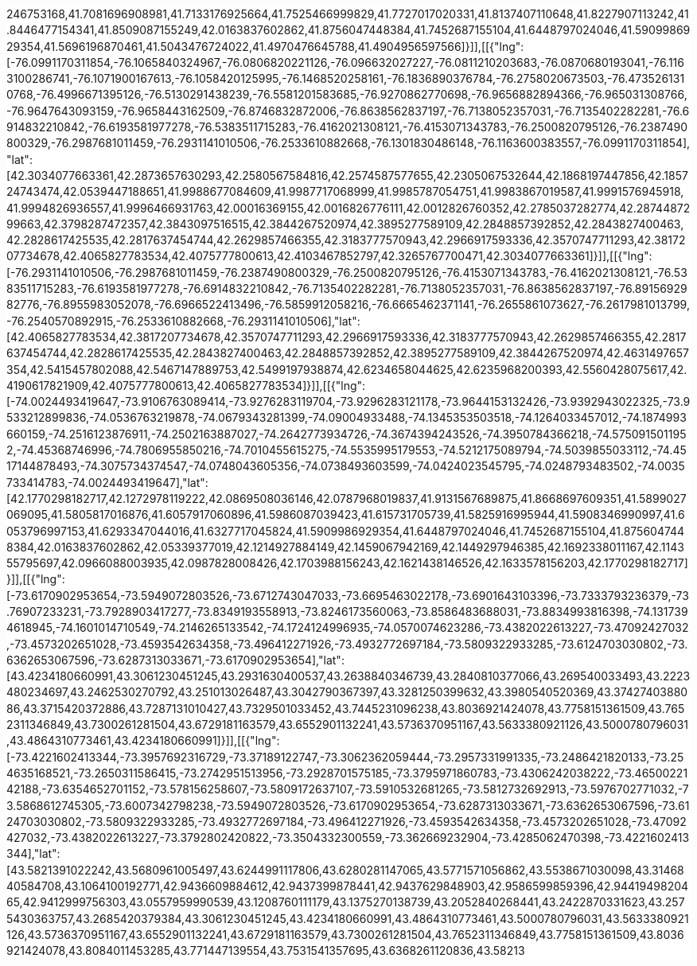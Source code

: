 246753168,41.7081696908981,41.7133176925664,41.7525466999829,41.7727017020331,41.8137407110648,41.8227907113242,41.8446477154341,41.8509087155249,42.0163837602862,41.8756047448384,41.7452687155104,41.6448797024046,41.5909986929354,41.5696196870461,41.5043476724022,41.4970476645788,41.4904956597566]}]],[[{"lng":[-76.0991170311854,-76.1065840324967,-76.0806820221126,-76.096632027227,-76.0811210203683,-76.0870680193041,-76.1163100286741,-76.1071900167613,-76.1058420125995,-76.1468520258161,-76.1836890376784,-76.2758020673503,-76.4735261310768,-76.4996671395126,-76.5130291438239,-76.5581201583685,-76.9270862770698,-76.9656882894366,-76.965031308766,-76.9647643093159,-76.9658443162509,-76.8746832872006,-76.8638562837197,-76.7138052357031,-76.7135402282281,-76.6914832210842,-76.6193581977278,-76.5383511715283,-76.4162021308121,-76.4153071343783,-76.2500820795126,-76.2387490800329,-76.2987681011459,-76.2931141010506,-76.2533610882668,-76.1301830486148,-76.1163600383557,-76.0991170311854],"lat":[42.3034077663361,42.2873657630293,42.2580567584816,42.2574587577655,42.2305067532644,42.1868197447856,42.185724743474,42.0539447188651,41.9988677084609,41.9987717068999,41.9985787054751,41.9983867019587,41.9991576945918,41.9994826936557,41.9996466931763,42.00016369155,42.0016826776111,42.0012826760352,42.2785037282774,42.2874487299663,42.3798287472357,42.3843097516515,42.3844267520974,42.3895277589109,42.2848857392852,42.2843827400463,42.2828617425535,42.2817637454744,42.2629857466355,42.3183777570943,42.2966917593336,42.3570747711293,42.3817207734678,42.4065827783534,42.4075777800613,42.4103467852797,42.3265767700471,42.3034077663361]}]],[[{"lng":[-76.2931141010506,-76.2987681011459,-76.2387490800329,-76.2500820795126,-76.4153071343783,-76.4162021308121,-76.5383511715283,-76.6193581977278,-76.6914832210842,-76.7135402282281,-76.7138052357031,-76.8638562837197,-76.8915692982776,-76.8955983052078,-76.6966522413496,-76.5859912058216,-76.6665462371141,-76.2655861073627,-76.2617981013799,-76.2540570892915,-76.2533610882668,-76.2931141010506],"lat":[42.4065827783534,42.3817207734678,42.3570747711293,42.2966917593336,42.3183777570943,42.2629857466355,42.2817637454744,42.2828617425535,42.2843827400463,42.2848857392852,42.3895277589109,42.3844267520974,42.4631497657354,42.5415457802088,42.5467147889753,42.5499197938874,42.6234658044625,42.6235968200393,42.5560428075617,42.4190617821909,42.4075777800613,42.4065827783534]}]],[[{"lng":[-74.0024493419647,-73.9106763089414,-73.9276283119704,-73.9296283121178,-73.9644153132426,-73.9392943022325,-73.9533212899836,-74.0536763219878,-74.0679343281399,-74.09004933488,-74.1345353503518,-74.1264033457012,-74.1874993660159,-74.2516123876911,-74.2502163887027,-74.2642773934726,-74.3674394243526,-74.3950784366218,-74.5750915011952,-74.45368746996,-74.7806955850216,-74.7010455615275,-74.5535995179553,-74.5212175089794,-74.5039855033112,-74.4517144878493,-74.3075734374547,-74.0748043605356,-74.0738493603599,-74.0424023545795,-74.0248793483502,-74.0035733414783,-74.0024493419647],"lat":[42.1770298182717,42.1272978119222,42.0869508036146,42.0787968019837,41.9131567689875,41.8668697609351,41.5899027069095,41.5805817016876,41.6057917060896,41.5986087039423,41.615731705739,41.5825916995944,41.5908346990997,41.6053796997153,41.6293347044016,41.6327717045824,41.5909986929354,41.6448797024046,41.7452687155104,41.8756047448384,42.0163837602862,42.05339377019,42.1214927884149,42.1459067942169,42.1449297946385,42.1692338011167,42.114355795697,42.0966088003935,42.0987828008426,42.1703988156243,42.1621438146526,42.1633578156203,42.1770298182717]}]],[[{"lng":[-73.6170902953654,-73.5949072803526,-73.6712743047033,-73.6695463022178,-73.6901643103396,-73.7333793236379,-73.76907233231,-73.7928903417277,-73.8349193558913,-73.8246173560063,-73.8586483688031,-73.8834993816398,-74.1317394618945,-74.1601014710549,-74.2146265133542,-74.1724124996935,-74.0570074623286,-73.4382022613227,-73.47092427032,-73.4573202651028,-73.4593542634358,-73.496412271926,-73.4932772697184,-73.5809322933285,-73.6124703030802,-73.6362653067596,-73.6287313033671,-73.6170902953654],"lat":[43.4234180660991,43.3061230451245,43.2931630400537,43.2638840346739,43.2840810377066,43.269540033493,43.2223480234697,43.2462530270792,43.251013026487,43.3042790367397,43.3281250399632,43.3980540520369,43.3742740388086,43.3715420372886,43.7287131010427,43.7329501033452,43.7445231096238,43.8036921424078,43.7758151361509,43.7652311346849,43.7300261281504,43.6729181163579,43.6552901132241,43.5736370951167,43.5633380921126,43.5000780796031,43.4864310773461,43.4234180660991]}]],[[{"lng":[-73.4221602413344,-73.3957692316729,-73.37189122747,-73.3062362059444,-73.2957331991335,-73.2486421820133,-73.254635168521,-73.2650311586415,-73.2742951513956,-73.2928701575185,-73.3795971860783,-73.4306242038222,-73.4650022142188,-73.6354652701152,-73.578156258607,-73.5809172637107,-73.5910532681265,-73.5812732692913,-73.5976702771032,-73.5868612745305,-73.6007342798238,-73.5949072803526,-73.6170902953654,-73.6287313033671,-73.6362653067596,-73.6124703030802,-73.5809322933285,-73.4932772697184,-73.496412271926,-73.4593542634358,-73.4573202651028,-73.47092427032,-73.4382022613227,-73.3792802420822,-73.3504332300559,-73.362669232904,-73.4285062470398,-73.4221602413344],"lat":[43.5821391022242,43.5680961005497,43.6244991117806,43.6280281147065,43.5771571056862,43.5538671030098,43.3146840584708,43.1064100192771,42.9436609884612,42.9437399878441,42.9437629848903,42.9586599859396,42.9441949820465,42.9412999756303,43.0557959990539,43.1208760111179,43.1375270138739,43.2052840268441,43.2422870331623,43.2575430363757,43.2685420379384,43.3061230451245,43.4234180660991,43.4864310773461,43.5000780796031,43.5633380921126,43.5736370951167,43.6552901132241,43.6729181163579,43.7300261281504,43.7652311346849,43.7758151361509,43.8036921424078,43.8084011453285,43.771447139554,43.7531541357695,43.6368261120836,43.58213